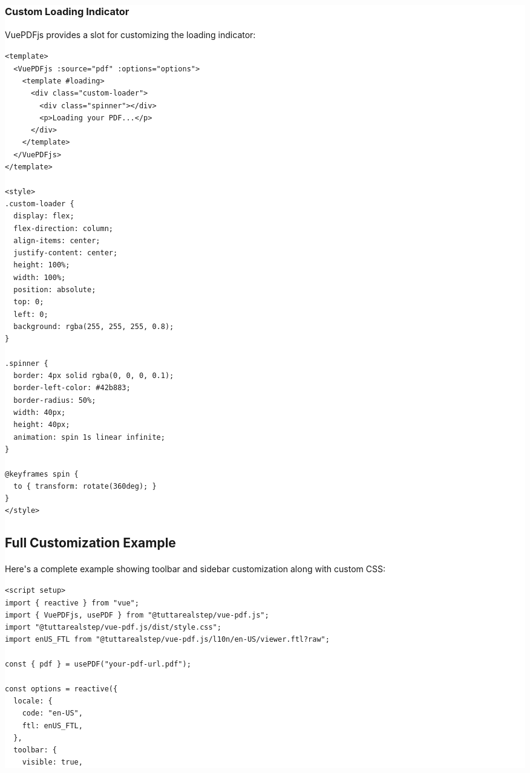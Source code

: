 ### Custom Loading Indicator

VuePDFjs provides a slot for customizing the loading indicator:

```vue
<template>
  <VuePDFjs :source="pdf" :options="options">
    <template #loading>
      <div class="custom-loader">
        <div class="spinner"></div>
        <p>Loading your PDF...</p>
      </div>
    </template>
  </VuePDFjs>
</template>

<style>
.custom-loader {
  display: flex;
  flex-direction: column;
  align-items: center;
  justify-content: center;
  height: 100%;
  width: 100%;
  position: absolute;
  top: 0;
  left: 0;
  background: rgba(255, 255, 255, 0.8);
}

.spinner {
  border: 4px solid rgba(0, 0, 0, 0.1);
  border-left-color: #42b883;
  border-radius: 50%;
  width: 40px;
  height: 40px;
  animation: spin 1s linear infinite;
}

@keyframes spin {
  to { transform: rotate(360deg); }
}
</style>
```

## Full Customization Example

Here's a complete example showing toolbar and sidebar customization along with custom CSS:

```vue
<script setup>
import { reactive } from "vue";
import { VuePDFjs, usePDF } from "@tuttarealstep/vue-pdf.js";
import "@tuttarealstep/vue-pdf.js/dist/style.css";
import enUS_FTL from "@tuttarealstep/vue-pdf.js/l10n/en-US/viewer.ftl?raw";

const { pdf } = usePDF("your-pdf-url.pdf");

const options = reactive({
  locale: {
    code: "en-US",
    ftl: enUS_FTL,
  },
  toolbar: {
    visible: true,
```